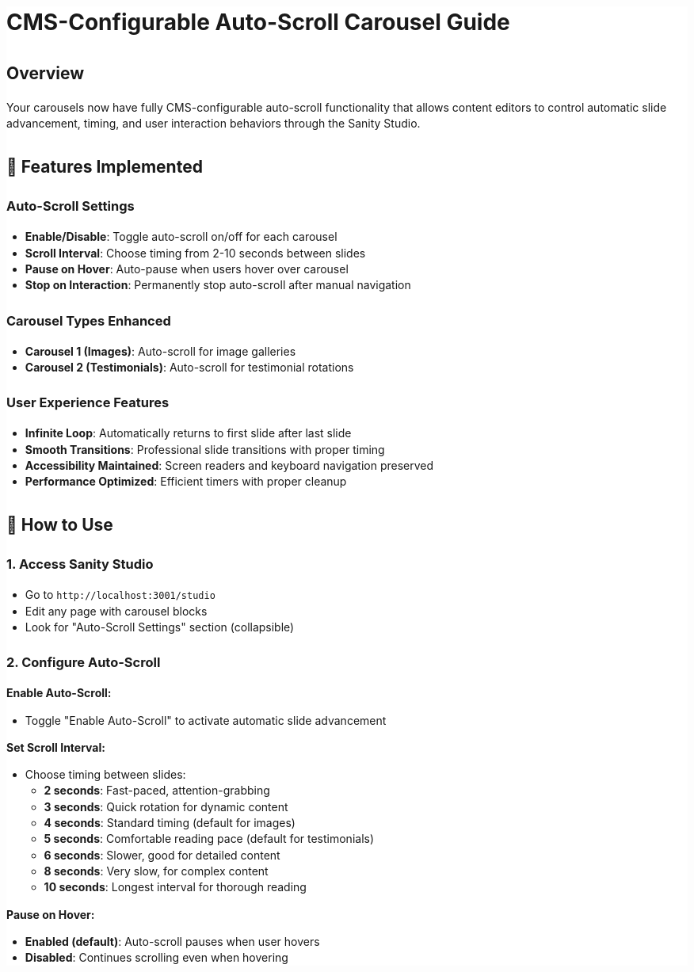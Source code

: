 # CMS-Configurable Auto-Scroll Carousel Guide

## Overview
Your carousels now have fully CMS-configurable auto-scroll functionality that allows content editors to control automatic slide advancement, timing, and user interaction behaviors through the Sanity Studio.

## 🎯 Features Implemented

### **Auto-Scroll Settings**
- **Enable/Disable**: Toggle auto-scroll on/off for each carousel
- **Scroll Interval**: Choose timing from 2-10 seconds between slides
- **Pause on Hover**: Auto-pause when users hover over carousel
- **Stop on Interaction**: Permanently stop auto-scroll after manual navigation

### **Carousel Types Enhanced**
- **Carousel 1 (Images)**: Auto-scroll for image galleries
- **Carousel 2 (Testimonials)**: Auto-scroll for testimonial rotations

### **User Experience Features**
- **Infinite Loop**: Automatically returns to first slide after last slide
- **Smooth Transitions**: Professional slide transitions with proper timing
- **Accessibility Maintained**: Screen readers and keyboard navigation preserved
- **Performance Optimized**: Efficient timers with proper cleanup

## 🚀 How to Use

### **1. Access Sanity Studio**
- Go to `http://localhost:3001/studio`
- Edit any page with carousel blocks
- Look for "Auto-Scroll Settings" section (collapsible)

### **2. Configure Auto-Scroll**
**Enable Auto-Scroll:**
- Toggle "Enable Auto-Scroll" to activate automatic slide advancement

**Set Scroll Interval:**
- Choose timing between slides:
  - **2 seconds**: Fast-paced, attention-grabbing
  - **3 seconds**: Quick rotation for dynamic content
  - **4 seconds**: Standard timing (default for images)
  - **5 seconds**: Comfortable reading pace (default for testimonials)
  - **6 seconds**: Slower, good for detailed content
  - **8 seconds**: Very slow, for complex content
  - **10 seconds**: Longest interval for thorough reading

**Pause on Hover:**
- **Enabled (default)**: Auto-scroll pauses when user hovers
- **Disabled**: Continues scrolling even when hovering
